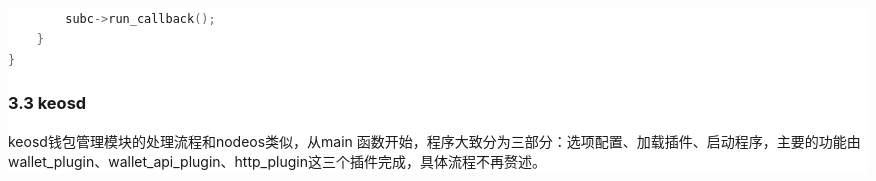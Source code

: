 ```c++
	    subc->run_callback();
    }
}
```

### 3.3 keosd

keosd钱包管理模块的处理流程和nodeos类似，从main 函数开始，程序大致分为三部分：选项配置、加载插件、启动程序，主要的功能由wallet_plugin、wallet_api_plugin、http_plugin这三个插件完成，具体流程不再赘述。